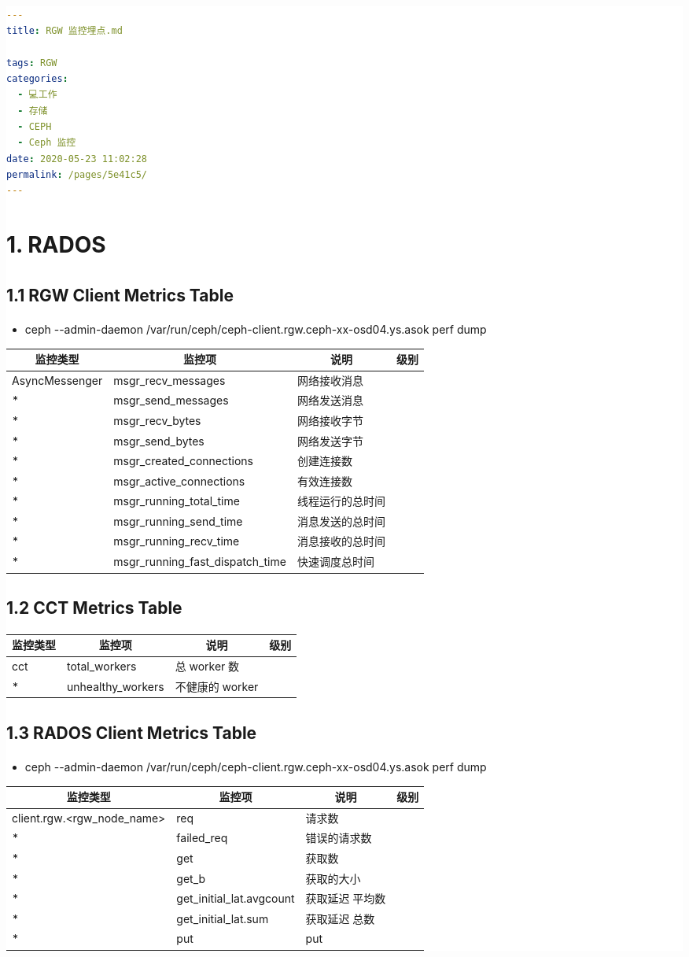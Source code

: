 ```yaml
---
title: RGW 监控埋点.md

tags: RGW
categories: 
  - 💻工作
  - 存储
  - CEPH
  - Ceph 监控
date: 2020-05-23 11:02:28
permalink: /pages/5e41c5/
---
```

# 1. RADOS
## 1.1 RGW Client Metrics Table
- ceph --admin-daemon /var/run/ceph/ceph-client.rgw.ceph-xx-osd04.ys.asok perf dump 

监控类型 | 监控项 |  说明 | 级别 |
|---|---|---|---|
|AsyncMessenger | msgr_recv_messages | 网络接收消息 | |
|* | msgr_send_messages | 网络发送消息 | |
|* | msgr_recv_bytes | 网络接收字节 | |
|* | msgr_send_bytes | 网络发送字节 | |
|* | msgr_created_connections | 创建连接数 | |
|* | msgr_active_connections | 有效连接数 | |
|* | msgr_running_total_time | 线程运行的总时间 | |
|* | msgr_running_send_time | 消息发送的总时间 | |
|* | msgr_running_recv_time | 消息接收的总时间 | |
|* | msgr_running_fast_dispatch_time | 快速调度总时间 | |

## 1.2 CCT Metrics Table
监控类型 | 监控项 |  说明 | 级别 |
|---|---|---|---|
|cct | total_workers | 总 worker 数 | |
|* | unhealthy_workers | 不健康的 worker | |

## 1.3 RADOS Client Metrics Table
 - ceph --admin-daemon /var/run/ceph/ceph-client.rgw.ceph-xx-osd04.ys.asok perf dump

监控类型 | 监控项 |  说明 | 级别 |
|---|---|---|---|
|client.rgw.<rgw_node_name> | req | 请求数 | |
|* | failed_req | 错误的请求数 | |
|* | get | 获取数 |  |
|* | get_b | 获取的大小 | |
|* | get_initial_lat.avgcount | 获取延迟 平均数 | |
|* | get_initial_lat.sum | 获取延迟 总数 | |
|* | put | put | |